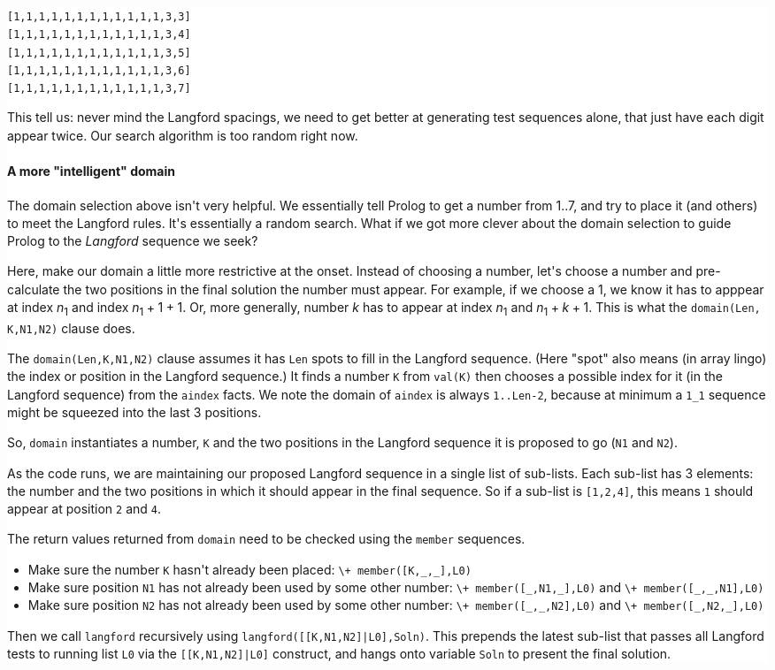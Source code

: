     [1,1,1,1,1,1,1,1,1,1,1,1,3,3]
    [1,1,1,1,1,1,1,1,1,1,1,1,3,4]
    [1,1,1,1,1,1,1,1,1,1,1,1,3,5]
    [1,1,1,1,1,1,1,1,1,1,1,1,3,6]
    [1,1,1,1,1,1,1,1,1,1,1,1,3,7]

This tell us: never mind the Langford spacings, we need to get better at
generating test sequences alone, that just have each digit appear twice.
Our search algorithm is too random right now.

#### A more "intelligent" domain

The domain selection above isn't very helpful. We essentially tell
Prolog to get a number from 1..7, and try to place it (and others) to
meet the Langford rules. It's essentially a random search. What if we
got more clever about the domain selection to guide Prolog to the
*Langford* sequence we seek?

Here, make our domain a little more restrictive at the onset. Instead of
choosing a number, let's choose a number and pre-calculate the two
positions in the final solution the number must appear. For example, if
we choose a 1, we know it has to apppear at index $n_1$ and index
$n_1+1+1$. Or, more generally, number $k$ has to appear at index $n_1$
and $n_1+k+1$. This is what the `domain(Len,K,N1,N2)` clause does.

The `domain(Len,K,N1,N2)` clause assumes it has `Len` spots to fill in
the Langford sequence. (Here "spot" also means (in array lingo) the
index or position in the Langford sequence.) It finds a number `K` from
`val(K)` then chooses a possible index for it (in the Langford sequence)
from the `aindex` facts. We note the domain of `aindex` is always
`1..Len-2`, because at minimum a `1_1` sequence might be squeezed into
the last 3 positions.

So, `domain` instantiates a number, `K` and the two positions in the
Langford sequence it is proposed to go (`N1` and `N2`).

As the code runs, we are maintaining our proposed Langford sequence in a
single list of sub-lists. Each sub-list has 3 elements: the number and
the two positions in which it should appear in the final sequence. So if
a sub-list is `[1,2,4]`, this means `1` should appear at position `2`
and `4`.

The return values returned from `domain` need to be checked using the
`member` sequences.

-   Make sure the number `K` hasn't already been placed:
    `\+ member([K,_,_],L0)`
-   Make sure position `N1` has not already been used by some other
    number: `\+ member([_,N1,_],L0)` and `\+ member([_,_,N1],L0)`
-   Make sure position `N2` has not already been used by some other
    number: `\+ member([_,_,N2],L0)` and `\+ member([_,N2,_],L0)`

Then we call `langford` recursively using
`langford([[K,N1,N2]|L0],Soln)`. This prepends the latest sub-list that
passes all Langford tests to running list `L0` via the `[[K,N1,N2]|L0]`
construct, and hangs onto variable `Soln` to present the final solution.
